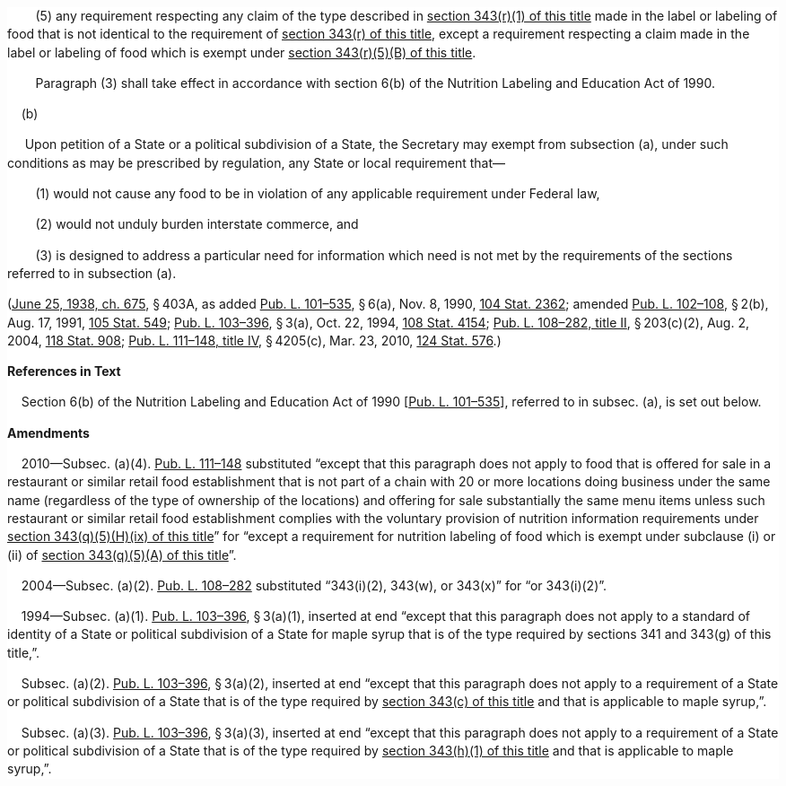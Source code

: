         (5) any requirement respecting any claim of the type described in [section 343(r)(1) of this title][/us/usc/t21/s343/r/1] made in the label or labeling of food that is not identical to the requirement of [section 343(r) of this title][/us/usc/t21/s343/r], except a requirement respecting a claim made in the label or labeling of food which is exempt under [section 343(r)(5)(B) of this title][/us/usc/t21/s343/r/5/B].

        Paragraph (3) shall take effect in accordance with section 6(b) of the Nutrition Labeling and Education Act of 1990.

    (b)

     Upon petition of a State or a political subdivision of a State, the Secretary may exempt from subsection (a), under such conditions as may be prescribed by regulation, any State or local requirement that—

        (1) would not cause any food to be in violation of any applicable requirement under Federal law,

        (2) would not unduly burden interstate commerce, and

        (3) is designed to address a particular need for information which need is not met by the requirements of the sections referred to in subsection (a).

([June 25, 1938, ch. 675][/us/act/1938-06-25/ch675], § 403A, as added [Pub. L. 101–535][/us/pl/101/535], § 6(a), Nov. 8, 1990, [104 Stat. 2362][/us/stat/104/2362]; amended [Pub. L. 102–108][/us/pl/102/108], § 2(b), Aug. 17, 1991, [105 Stat. 549][/us/stat/105/549]; [Pub. L. 103–396][/us/pl/103/396], § 3(a), Oct. 22, 1994, [108 Stat. 4154][/us/stat/108/4154]; [Pub. L. 108–282, title II][/us/pl/108/282/tII], § 203(c)(2), Aug. 2, 2004, [118 Stat. 908][/us/stat/118/908]; [Pub. L. 111–148, title IV][/us/pl/111/148/tIV], § 4205(c), Mar. 23, 2010, [124 Stat. 576][/us/stat/124/576].)

 __References in Text__ 

    Section 6(b) of the Nutrition Labeling and Education Act of 1990 \[[Pub. L. 101–535][/us/pl/101/535]\], referred to in subsec. (a), is set out below.

 __Amendments__ 

    2010—Subsec. (a)(4). [Pub. L. 111–148][/us/pl/111/148] substituted “except that this paragraph does not apply to food that is offered for sale in a restaurant or similar retail food establishment that is not part of a chain with 20 or more locations doing business under the same name (regardless of the type of ownership of the locations) and offering for sale substantially the same menu items unless such restaurant or similar retail food establishment complies with the voluntary provision of nutrition information requirements under [section 343(q)(5)(H)(ix) of this title][/us/usc/t21/s343/q/5/H/ix]” for “except a requirement for nutrition labeling of food which is exempt under subclause (i) or (ii) of [section 343(q)(5)(A) of this title][/us/usc/t21/s343/q/5/A]”.

    2004—Subsec. (a)(2). [Pub. L. 108–282][/us/pl/108/282] substituted “343(i)(2), 343(w), or 343(x)” for “or 343(i)(2)”.

    1994—Subsec. (a)(1). [Pub. L. 103–396][/us/pl/103/396], § 3(a)(1), inserted at end “except that this paragraph does not apply to a standard of identity of a State or political subdivision of a State for maple syrup that is of the type required by sections 341 and 343(g) of this title,”.

    Subsec. (a)(2). [Pub. L. 103–396][/us/pl/103/396], § 3(a)(2), inserted at end “except that this paragraph does not apply to a requirement of a State or political subdivision of a State that is of the type required by [section 343(c) of this title][/us/usc/t21/s343/c] and that is applicable to maple syrup,”.

    Subsec. (a)(3). [Pub. L. 103–396][/us/pl/103/396], § 3(a)(3), inserted at end “except that this paragraph does not apply to a requirement of a State or political subdivision of a State that is of the type required by [section 343(h)(1) of this title][/us/usc/t21/s343/h/1] and that is applicable to maple syrup,”.


[/us/usc/t21/s341]: https://publicdocs.github.io/go/links?ns=uslm&ref=%2Fus%2Fusc%2Ft21%2Fs341
[/us/usc/t21/s343/g]: https://publicdocs.github.io/go/links?ns=uslm&ref=%2Fus%2Fusc%2Ft21%2Fs343%2Fg
[/us/usc/t21/s343/c]: https://publicdocs.github.io/go/links?ns=uslm&ref=%2Fus%2Fusc%2Ft21%2Fs343%2Fc
[/us/usc/t21/s343/h/1]: https://publicdocs.github.io/go/links?ns=uslm&ref=%2Fus%2Fusc%2Ft21%2Fs343%2Fh%2F1
[/us/usc/t21/s343/q]: https://publicdocs.github.io/go/links?ns=uslm&ref=%2Fus%2Fusc%2Ft21%2Fs343%2Fq
[/us/usc/t21/s343/q/5/H/ix]: https://publicdocs.github.io/go/links?ns=uslm&ref=%2Fus%2Fusc%2Ft21%2Fs343%2Fq%2F5%2FH%2Fix
[/us/usc/t21/s343/r/1]: https://publicdocs.github.io/go/links?ns=uslm&ref=%2Fus%2Fusc%2Ft21%2Fs343%2Fr%2F1
[/us/usc/t21/s343/r]: https://publicdocs.github.io/go/links?ns=uslm&ref=%2Fus%2Fusc%2Ft21%2Fs343%2Fr
[/us/usc/t21/s343/r/5/B]: https://publicdocs.github.io/go/links?ns=uslm&ref=%2Fus%2Fusc%2Ft21%2Fs343%2Fr%2F5%2FB
[/us/act/1938-06-25/ch675]: https://publicdocs.github.io/go/links?ns=uslm&ref=%2Fus%2Fact%2F1938-06-25%2Fch675
[/us/pl/101/535]: https://publicdocs.github.io/go/links?ns=uslm&ref=%2Fus%2Fpl%2F101%2F535
[/us/stat/104/2362]: https://publicdocs.github.io/go/links?ns=uslm&ref=%2Fus%2Fstat%2F104%2F2362
[/us/pl/102/108]: https://publicdocs.github.io/go/links?ns=uslm&ref=%2Fus%2Fpl%2F102%2F108
[/us/stat/105/549]: https://publicdocs.github.io/go/links?ns=uslm&ref=%2Fus%2Fstat%2F105%2F549
[/us/pl/103/396]: https://publicdocs.github.io/go/links?ns=uslm&ref=%2Fus%2Fpl%2F103%2F396
[/us/stat/108/4154]: https://publicdocs.github.io/go/links?ns=uslm&ref=%2Fus%2Fstat%2F108%2F4154
[/us/pl/108/282/tII]: https://publicdocs.github.io/go/links?ns=uslm&ref=%2Fus%2Fpl%2F108%2F282%2FtII
[/us/stat/118/908]: https://publicdocs.github.io/go/links?ns=uslm&ref=%2Fus%2Fstat%2F118%2F908
[/us/pl/111/148/tIV]: https://publicdocs.github.io/go/links?ns=uslm&ref=%2Fus%2Fpl%2F111%2F148%2FtIV
[/us/stat/124/576]: https://publicdocs.github.io/go/links?ns=uslm&ref=%2Fus%2Fstat%2F124%2F576
[/us/pl/101/535]: https://publicdocs.github.io/go/links?ns=uslm&ref=%2Fus%2Fpl%2F101%2F535
[/us/pl/111/148]: https://publicdocs.github.io/go/links?ns=uslm&ref=%2Fus%2Fpl%2F111%2F148
[/us/usc/t21/s343/q/5/H/ix]: https://publicdocs.github.io/go/links?ns=uslm&ref=%2Fus%2Fusc%2Ft21%2Fs343%2Fq%2F5%2FH%2Fix
[/us/usc/t21/s343/q/5/A]: https://publicdocs.github.io/go/links?ns=uslm&ref=%2Fus%2Fusc%2Ft21%2Fs343%2Fq%2F5%2FA
[/us/pl/108/282]: https://publicdocs.github.io/go/links?ns=uslm&ref=%2Fus%2Fpl%2F108%2F282
[/us/pl/103/396]: https://publicdocs.github.io/go/links?ns=uslm&ref=%2Fus%2Fpl%2F103%2F396
[/us/pl/103/396]: https://publicdocs.github.io/go/links?ns=uslm&ref=%2Fus%2Fpl%2F103%2F396
[/us/usc/t21/s343/c]: https://publicdocs.github.io/go/links?ns=uslm&ref=%2Fus%2Fusc%2Ft21%2Fs343%2Fc
[/us/pl/103/396]: https://publicdocs.github.io/go/links?ns=uslm&ref=%2Fus%2Fpl%2F103%2F396
[/us/usc/t21/s343/h/1]: https://publicdocs.github.io/go/links?ns=uslm&ref=%2Fus%2Fusc%2Ft21%2Fs343%2Fh%2F1
[/us/pl/102/108]: https://publicdocs.github.io/go/links?ns=uslm&ref=%2Fus%2Fpl%2F102%2F108
[/us/usc/t21/s343/r/5/B]: https://publicdocs.github.io/go/links?ns=uslm&ref=%2Fus%2Fusc%2Ft21%2Fs343%2Fr%2F5%2FB
[/us/pl/108/282]: https://publicdocs.github.io/go/links?ns=uslm&ref=%2Fus%2Fpl%2F108%2F282
[/us/pl/108/282/s203/d]: https://publicdocs.github.io/go/links?ns=uslm&ref=%2Fus%2Fpl%2F108%2F282%2Fs203%2Fd
[/us/usc/t21/s321]: https://publicdocs.github.io/go/links?ns=uslm&ref=%2Fus%2Fusc%2Ft21%2Fs321
[/us/pl/101/535]: https://publicdocs.github.io/go/links?ns=uslm&ref=%2Fus%2Fpl%2F101%2F535
[/us/stat/104/2366]: https://publicdocs.github.io/go/links?ns=uslm&ref=%2Fus%2Fstat%2F104%2F2366
[/us/pl/102/571/tI]: https://publicdocs.github.io/go/links?ns=uslm&ref=%2Fus%2Fpl%2F102%2F571%2FtI
[/us/stat/106/4499]: https://publicdocs.github.io/go/links?ns=uslm&ref=%2Fus%2Fstat%2F106%2F4499
[/us/pl/101/535]: https://publicdocs.github.io/go/links?ns=uslm&ref=%2Fus%2Fpl%2F101%2F535
[/us/usc/t21/s343/q]: https://publicdocs.github.io/go/links?ns=uslm&ref=%2Fus%2Fusc%2Ft21%2Fs343%2Fq
[/us/pl/102/571]: https://publicdocs.github.io/go/links?ns=uslm&ref=%2Fus%2Fpl%2F102%2F571
[/us/usc/t21/s343]: https://publicdocs.github.io/go/links?ns=uslm&ref=%2Fus%2Fusc%2Ft21%2Fs343
[/us/usc/t21/s343–1/a/4]: https://publicdocs.github.io/go/links?ns=uslm&ref=%2Fus%2Fusc%2Ft21%2Fs343%E2%80%931%2Fa%2F4
[/us/pl/101/535]: https://publicdocs.github.io/go/links?ns=uslm&ref=%2Fus%2Fpl%2F101%2F535
[/us/stat/104/2363]: https://publicdocs.github.io/go/links?ns=uslm&ref=%2Fus%2Fstat%2F104%2F2363
[/us/usc/t21/s343–1/a/3]: https://publicdocs.github.io/go/links?ns=uslm&ref=%2Fus%2Fusc%2Ft21%2Fs343%E2%80%931%2Fa%2F3
[/us/usc/t21/s343/b]: https://publicdocs.github.io/go/links?ns=uslm&ref=%2Fus%2Fusc%2Ft21%2Fs343%2Fb
[/us/pl/101/535]: https://publicdocs.github.io/go/links?ns=uslm&ref=%2Fus%2Fpl%2F101%2F535
[/us/pl/101/535]: https://publicdocs.github.io/go/links?ns=uslm&ref=%2Fus%2Fpl%2F101%2F535
[/us/stat/104/2364]: https://publicdocs.github.io/go/links?ns=uslm&ref=%2Fus%2Fstat%2F104%2F2364
[/us/pl/101/535]: https://publicdocs.github.io/go/links?ns=uslm&ref=%2Fus%2Fpl%2F101%2F535
[/us/usc/t21/s301]: https://publicdocs.github.io/go/links?ns=uslm&ref=%2Fus%2Fusc%2Ft21%2Fs301
[/us/pl/101/535]: https://publicdocs.github.io/go/links?ns=uslm&ref=%2Fus%2Fpl%2F101%2F535
[/us/usc/t21/s301]: https://publicdocs.github.io/go/links?ns=uslm&ref=%2Fus%2Fusc%2Ft21%2Fs301
[/us/usc/t21/s601]: https://publicdocs.github.io/go/links?ns=uslm&ref=%2Fus%2Fusc%2Ft21%2Fs601
[/us/usc/t21/s451]: https://publicdocs.github.io/go/links?ns=uslm&ref=%2Fus%2Fusc%2Ft21%2Fs451
[/us/usc/t21/s1031]: https://publicdocs.github.io/go/links?ns=uslm&ref=%2Fus%2Fusc%2Ft21%2Fs1031
[/us/pl/101/535/s9]: https://publicdocs.github.io/go/links?ns=uslm&ref=%2Fus%2Fpl%2F101%2F535%2Fs9
[/us/usc/t21/s343]: https://publicdocs.github.io/go/links?ns=uslm&ref=%2Fus%2Fusc%2Ft21%2Fs343
[/us/pl/102/408/tIII]: https://publicdocs.github.io/go/links?ns=uslm&ref=%2Fus%2Fpl%2F102%2F408%2FtIII
[/us/stat/106/2090]: https://publicdocs.github.io/go/links?ns=uslm&ref=%2Fus%2Fstat%2F106%2F2090
[/us/usc/t21/s343–1/a/1]: https://publicdocs.github.io/go/links?ns=uslm&ref=%2Fus%2Fusc%2Ft21%2Fs343%E2%80%931%2Fa%2F1